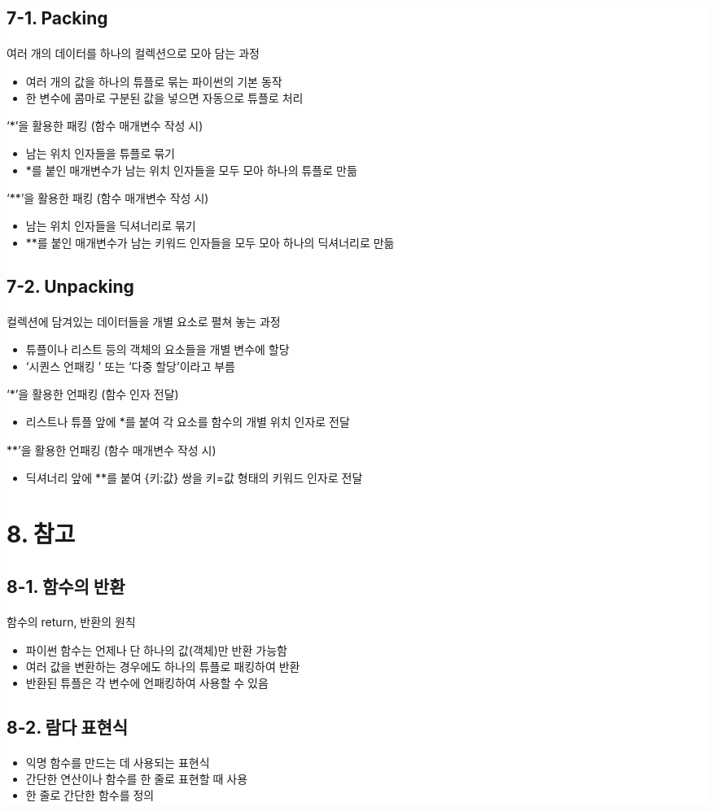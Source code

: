 ## 7-1. Packing

여러 개의 데이터를 하나의 컬렉션으로 모아 담는 과정

- 여러 개의 값을 하나의 튜플로 묶는 파이썬의 기본 동작
- 한 변수에 콤마로 구분된 값을 넣으면 자동으로 튜플로 처리

‘*’을 활용한 패킹 (함수 매개변수 작성 시)

- 남는 위치 인자들을 튜플로 묶기
- *를 붙인 매개변수가 남는 위치 인자들을 모두 모아 하나의 튜플로 만듦

‘**’을 활용한 패킹 (함수 매개변수 작성 시)

- 남는 위치 인자들을 딕셔너리로 묶기
- **를 붙인 매개변수가 남는 키워드 인자들을 모두 모아 하나의 딕셔너리로 만듦

## 7-2. Unpacking

컬렉션에 담겨있는 데이터들을 개별 요소로 펼쳐 놓는 과정

- 튜플이나 리스트 등의 객체의 요소들을 개별 변수에 할당
- ‘시퀀스 언패킹 ’ 또는 ‘다중 할당’이라고 부름

‘*’을 활용한 언패킹 (함수 인자 전달)

- 리스트나 튜플 앞에 *를 붙여 각 요소를 함수의 개별 위치 인자로 전달

**’을 활용한 언패킹 (함수 매개변수 작성 시)

- 딕셔너리 앞에 **를 붙여 {키:값} 쌍을 키=값 형태의 키워드 인자로 전달


# 8. 참고

## 8-1. 함수의 반환

함수의 return, 반환의 원칙

- 파이썬 함수는 언제나 단 하나의 값(객체)만 반환 가능함
- 여러 값을 변환하는 경우에도 하나의 튜플로 패킹하여 반환
- 반환된 튜플은 각 변수에 언패킹하여 사용할 수 있음

## 8-2. 람다 표현식

- 익명 함수를 만드는 데 사용되는 표현식
- 간단한 연산이나 함수를 한 줄로 표현할 때 사용
- 한 줄로 간단한 함수를 정의
